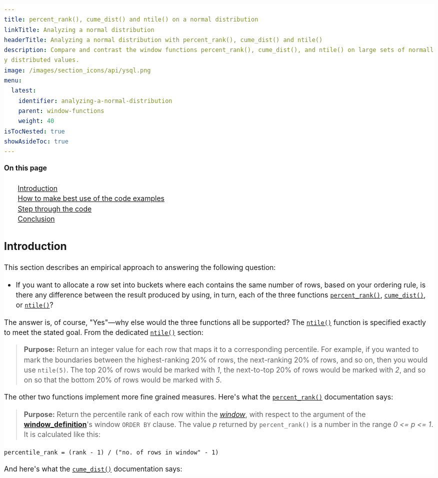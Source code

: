 ```yaml
---
title: percent_rank(), cume_dist() and ntile() on a normal distribution
linkTitle: Analyzing a normal distribution
headerTitle: Analyzing a normal distribution with percent_rank(), cume_dist() and ntile()
description: Compare and contrast the window functions percent_rank(), cume_dist(), and ntile() on large sets of normally distributed values.
image: /images/section_icons/api/ysql.png
menu:
  latest:
    identifier: analyzing-a-normal-distribution
    parent: window-functions
    weight: 40
isTocNested: true
showAsideToc: true
---
```

**On this page**<br>
&#160;&#160;&#160;&#160;&#160;&#160;&#160;<br>
&#160;&#160;&#160;&#160;&#160;&#160;&#160;[Introduction](./#introduction)<br>
&#160;&#160;&#160;&#160;&#160;&#160;&#160;[How to make best use of the code examples](./#how-to-make-best-use-of-the-code-examples)<br>
&#160;&#160;&#160;&#160;&#160;&#160;&#160;[Step through the code](./#step-through-the-code)
<br>
&#160;&#160;&#160;&#160;&#160;&#160;&#160;[Conclusion](./#conclusion)

## Introduction

This section describes an empirical approach to answering the following question:

- If you want to allocate a row set into buckets where each contains the same number of rows, based on your ordering rule, is there any difference between the result produced by using, in turn, each of the three functions [`percent_rank()`](../function-syntax-semantics/percent-rank-cume-dist-ntile/#percent-rank), [`cume_dist()`](../function-syntax-semantics/percent-rank-cume-dist-ntile/#cume-dist), or [`ntile()`](../function-syntax-semantics/percent-rank-cume-dist-ntile/#ntile)?

The answer is, of course, "Yes"—why else would the three functions all be supported? The [`ntile()`](../function-syntax-semantics/percent-rank-cume-dist-ntile/#ntile) function is specified exactly to meet the stated goal. From the dedicated [`ntile()`](../function-syntax-semantics/percent-rank-cume-dist-ntile/#ntile) section:

> **Purpose:** Return an integer value for each row that maps it to a corresponding percentile. For example, if you wanted to mark the boundaries between the highest-ranking 20% of rows, the next-ranking 20% of rows, and so on, then you would use `ntile(5)`. The top 20% of rows would be marked with _1_, the next-to-top 20% of rows would be marked with _2_, and so on so that the bottom 20% of rows would be marked with _5_.

The other two functions implement more fine grained measures. Here's what the [`percent_rank()`](../function-syntax-semantics/percent-rank-cume-dist-ntile/#percent-rank) documentation says:

> **Purpose:** Return the percentile rank of each row within the [_window_](../sql-syntax-semantics/#the-window-definition-rule), with respect to the argument of the [**window_definition**](../../../syntax_resources/grammar_diagrams/#window-definition)'s window `ORDER BY` clause. The value _p_ returned by `percent_rank()` is a number in the range _0 <= p <= 1_. It is calculated like this:
```
percentile_rank = (rank - 1) / ("no. of rows in window" - 1)
```
And here's what the [`cume_dist()`](../function-syntax-semantics/percent-rank-cume-dist-ntile/#cume-dist) documentation says:
